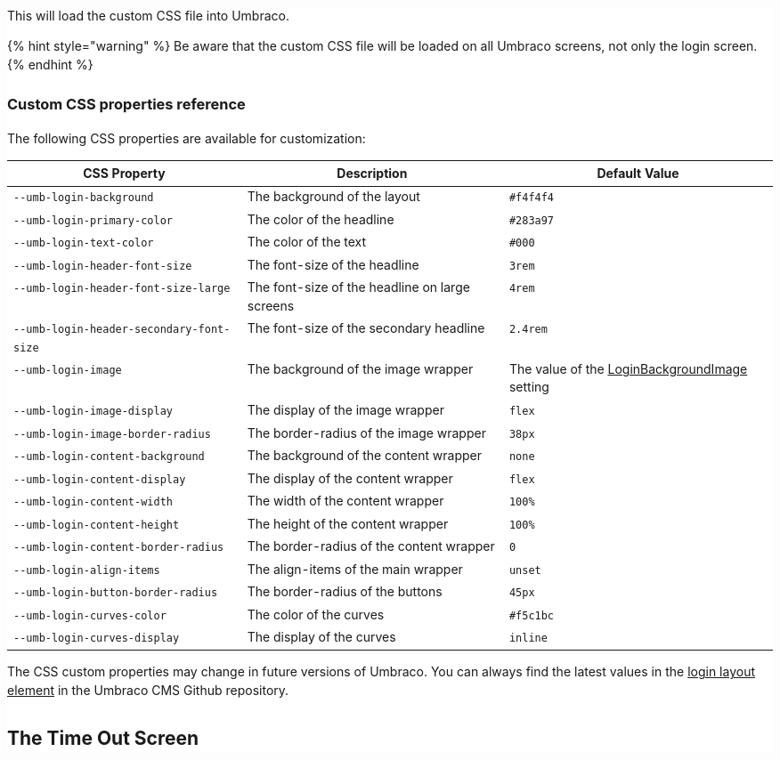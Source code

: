 This will load the custom CSS file into Umbraco.

{% hint style="warning" %}
Be aware that the custom CSS file will be loaded on all Umbraco screens, not only the login screen.
{% endhint %}

### Custom CSS properties reference

The following CSS properties are available for customization:

| CSS Property                             | Description                                    | Default Value                                                                              |
| ---------------------------------------- | ---------------------------------------------- | ------------------------------------------------------------------------------------------ |
| `--umb-login-background`                 | The background of the layout                   | `#f4f4f4`                                                                                  |
| `--umb-login-primary-color`              | The color of the headline                      | `#283a97`                                                                                  |
| `--umb-login-text-color`                 | The color of the text                          | `#000`                                                                                     |
| `--umb-login-header-font-size`           | The font-size of the headline                  | `3rem`                                                                                     |
| `--umb-login-header-font-size-large`     | The font-size of the headline on large screens | `4rem`                                                                                     |
| `--umb-login-header-secondary-font-size` | The font-size of the secondary headline        | `2.4rem`                                                                                   |
| `--umb-login-image`                      | The background of the image wrapper            | The value of the [LoginBackgroundImage](login.md#custom-background-image-and-logo) setting |
| `--umb-login-image-display`              | The display of the image wrapper               | `flex`                                                                                     |
| `--umb-login-image-border-radius`        | The border-radius of the image wrapper         | `38px`                                                                                     |
| `--umb-login-content-background`         | The background of the content wrapper          | `none`                                                                                     |
| `--umb-login-content-display`            | The display of the content wrapper             | `flex`                                                                                     |
| `--umb-login-content-width`              | The width of the content wrapper               | `100%`                                                                                     |
| `--umb-login-content-height`             | The height of the content wrapper              | `100%`                                                                                     |
| `--umb-login-content-border-radius`      | The border-radius of the content wrapper       | `0`                                                                                        |
| `--umb-login-align-items`                | The align-items of the main wrapper            | `unset`                                                                                    |
| `--umb-login-button-border-radius`       | The border-radius of the buttons               | `45px`                                                                                     |
| `--umb-login-curves-color`               | The color of the curves                        | `#f5c1bc`                                                                                  |
| `--umb-login-curves-display`             | The display of the curves                      | `inline`                                                                                   |

The CSS custom properties may change in future versions of Umbraco. You can always find the latest values in the [login layout element](https://github.com/umbraco/Umbraco-CMS/blob/v14/dev/src/Umbraco.Web.UI.Login/src/components/layouts/auth-layout.element.ts) in the Umbraco CMS Github repository.

## The Time Out Screen
